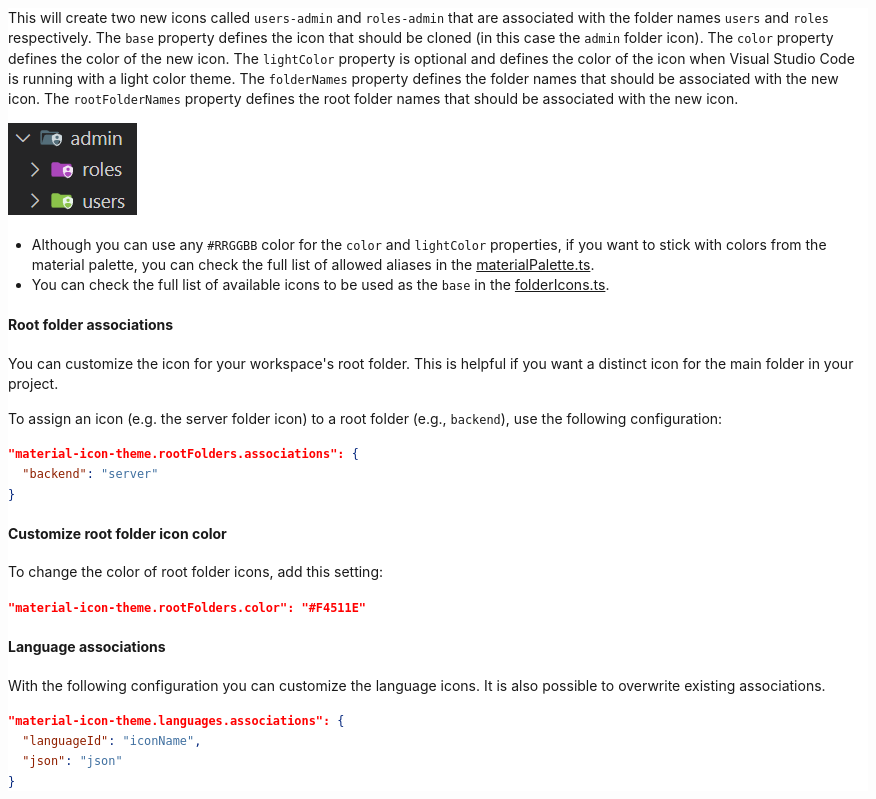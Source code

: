 This will create two new icons called `users-admin` and `roles-admin` that are associated with the folder names `users` and `roles` respectively. The `base` property defines the icon that should be cloned (in this case the `admin` folder icon). The `color` property defines the color of the new icon. The `lightColor` property is optional and defines the color of the icon when Visual Studio Code is running with a light color theme. The `folderNames` property defines the folder names that should be associated with the new icon. The `rootFolderNames` property defines the root folder names that should be associated with the new icon.

![cloned folder icons](https://raw.githubusercontent.com/material-extensions/vscode-material-icon-theme/main/images/how-tos/cloned-folder-icons-example.png)

- Although you can use any `#RRGGBB` color for the `color` and `lightColor` properties, if you want to stick with colors from the material palette, you can check the full list of allowed aliases in the [materialPalette.ts](https://github.com/material-extensions/vscode-material-icon-theme/blob/main/src/core/generator/clones/utils/color/materialPalette.ts).
- You can check the full list of available icons to be used as the `base` in the [folderIcons.ts](https://github.com/material-extensions/vscode-material-icon-theme/blob/main/src/core/icons/folderIcons.ts).

#### Root folder associations

You can customize the icon for your workspace's root folder. This is helpful if you want a distinct icon for the main folder in your project.

To assign an icon (e.g. the server folder icon) to a root folder (e.g., `backend`), use the following configuration:

```json
"material-icon-theme.rootFolders.associations": {
  "backend": "server"
}
```

#### Customize root folder icon color

To change the color of root folder icons, add this setting:

```json
"material-icon-theme.rootFolders.color": "#F4511E"
```

#### Language associations

With the following configuration you can customize the language icons. It is also possible to overwrite existing associations.

```json
"material-icon-theme.languages.associations": {
  "languageId": "iconName",
  "json": "json"
}
```
